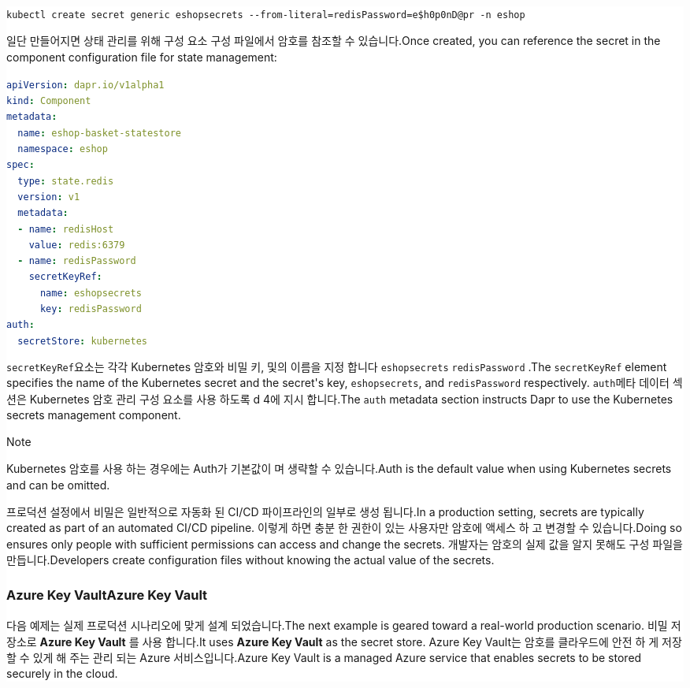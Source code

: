 ```console
kubectl create secret generic eshopsecrets --from-literal=redisPassword=e$h0p0nD@pr -n eshop
```

<span data-ttu-id="b8df5-242">일단 만들어지면 상태 관리를 위해 구성 요소 구성 파일에서 암호를 참조할 수 있습니다.</span><span class="sxs-lookup"><span data-stu-id="b8df5-242">Once created, you can reference the secret in the component configuration file for state management:</span></span>

```yaml
apiVersion: dapr.io/v1alpha1
kind: Component
metadata:
  name: eshop-basket-statestore
  namespace: eshop
spec:
  type: state.redis
  version: v1
  metadata:
  - name: redisHost
    value: redis:6379
  - name: redisPassword
    secretKeyRef:
      name: eshopsecrets
      key: redisPassword
auth:
  secretStore: kubernetes
```

<span data-ttu-id="b8df5-243">`secretKeyRef`요소는 각각 Kubernetes 암호와 비밀 키, 및의 이름을 지정 합니다 `eshopsecrets` `redisPassword` .</span><span class="sxs-lookup"><span data-stu-id="b8df5-243">The `secretKeyRef` element specifies the name of the Kubernetes secret and the secret's key, `eshopsecrets`, and `redisPassword` respectively.</span></span> <span data-ttu-id="b8df5-244">`auth`메타 데이터 섹션은 Kubernetes 암호 관리 구성 요소를 사용 하도록 d 4에 지시 합니다.</span><span class="sxs-lookup"><span data-stu-id="b8df5-244">The `auth` metadata section instructs Dapr to use the Kubernetes secrets management component.</span></span>

> [!NOTE]
> <span data-ttu-id="b8df5-245">Kubernetes 암호를 사용 하는 경우에는 Auth가 기본값이 며 생략할 수 있습니다.</span><span class="sxs-lookup"><span data-stu-id="b8df5-245">Auth is the default value when using Kubernetes secrets and can be omitted.</span></span>

<span data-ttu-id="b8df5-246">프로덕션 설정에서 비밀은 일반적으로 자동화 된 CI/CD 파이프라인의 일부로 생성 됩니다.</span><span class="sxs-lookup"><span data-stu-id="b8df5-246">In a production setting, secrets are typically created as part of an automated CI/CD pipeline.</span></span> <span data-ttu-id="b8df5-247">이렇게 하면 충분 한 권한이 있는 사용자만 암호에 액세스 하 고 변경할 수 있습니다.</span><span class="sxs-lookup"><span data-stu-id="b8df5-247">Doing so ensures only people with sufficient permissions can access and change the secrets.</span></span> <span data-ttu-id="b8df5-248">개발자는 암호의 실제 값을 알지 못해도 구성 파일을 만듭니다.</span><span class="sxs-lookup"><span data-stu-id="b8df5-248">Developers create configuration files without knowing the actual value of the secrets.</span></span>

### <a name="azure-key-vault"></a><span data-ttu-id="b8df5-249">Azure Key Vault</span><span class="sxs-lookup"><span data-stu-id="b8df5-249">Azure Key Vault</span></span>

<span data-ttu-id="b8df5-250">다음 예제는 실제 프로덕션 시나리오에 맞게 설계 되었습니다.</span><span class="sxs-lookup"><span data-stu-id="b8df5-250">The next example is geared toward a real-world production scenario.</span></span> <span data-ttu-id="b8df5-251">비밀 저장소로 **Azure Key Vault** 를 사용 합니다.</span><span class="sxs-lookup"><span data-stu-id="b8df5-251">It uses **Azure Key Vault** as the secret store.</span></span> <span data-ttu-id="b8df5-252">Azure Key Vault는 암호를 클라우드에 안전 하 게 저장할 수 있게 해 주는 관리 되는 Azure 서비스입니다.</span><span class="sxs-lookup"><span data-stu-id="b8df5-252">Azure Key Vault is a managed Azure service that enables secrets to be stored securely in the cloud.</span></span>
